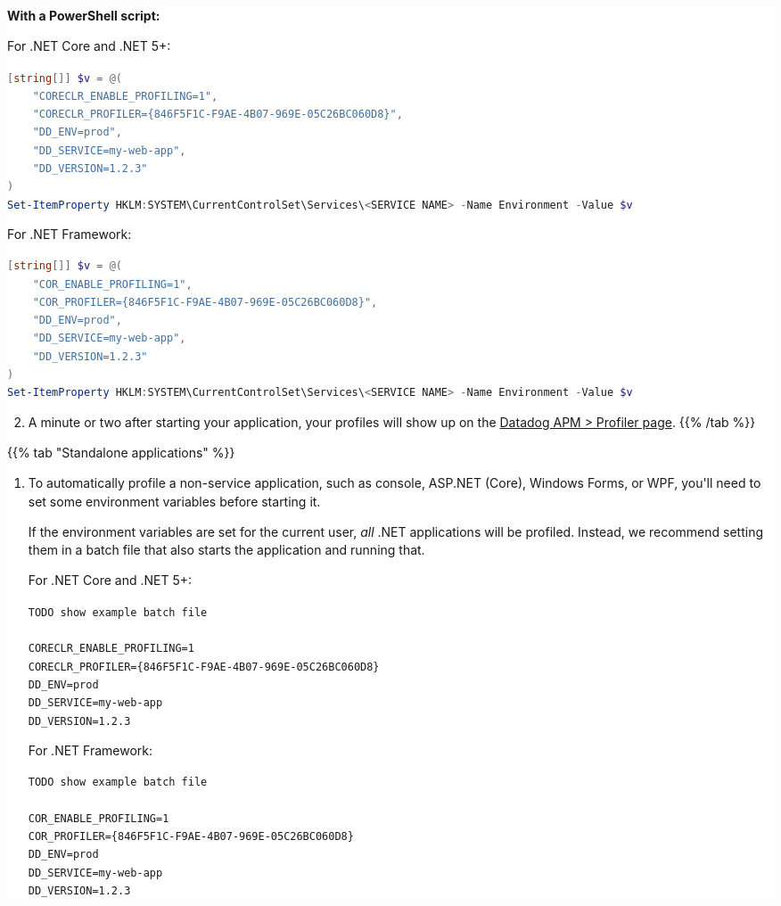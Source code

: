    **With a PowerShell script:**

   For .NET Core and .NET 5+:
   ```powershell
   [string[]] $v = @(
       "CORECLR_ENABLE_PROFILING=1",
       "CORECLR_PROFILER={846F5F1C-F9AE-4B07-969E-05C26BC060D8}",
       "DD_ENV=prod",
       "DD_SERVICE=my-web-app",
       "DD_VERSION=1.2.3"
   )
   Set-ItemProperty HKLM:SYSTEM\CurrentControlSet\Services\<SERVICE NAME> -Name Environment -Value $v
   ```

   For .NET Framework:
   ```powershell
   [string[]] $v = @(
       "COR_ENABLE_PROFILING=1",
       "COR_PROFILER={846F5F1C-F9AE-4B07-969E-05C26BC060D8}",
       "DD_ENV=prod",
       "DD_SERVICE=my-web-app",
       "DD_VERSION=1.2.3"
   )
   Set-ItemProperty HKLM:SYSTEM\CurrentControlSet\Services\<SERVICE NAME> -Name Environment -Value $v
   ```

2. A minute or two after starting your application, your profiles will show up on the [Datadog APM > Profiler page][5].
{{% /tab %}}

{{% tab "Standalone applications" %}}
1. To automatically profile a non-service application, such as console, ASP.NET (Core), Windows Forms, or WPF, you'll need to set some environment variables before starting it.

   If the environment variables are set for the current user, _all_ .NET applications will be profiled. Instead, we recommend setting them in a batch file that also starts the application and running that.

   For .NET Core and .NET 5+:
   ```
   TODO show example batch file

   CORECLR_ENABLE_PROFILING=1
   CORECLR_PROFILER={846F5F1C-F9AE-4B07-969E-05C26BC060D8}
   DD_ENV=prod
   DD_SERVICE=my-web-app
   DD_VERSION=1.2.3
   ```

   For .NET Framework:
   ```
   TODO show example batch file

   COR_ENABLE_PROFILING=1
   COR_PROFILER={846F5F1C-F9AE-4B07-969E-05C26BC060D8}
   DD_ENV=prod
   DD_SERVICE=my-web-app
   DD_VERSION=1.2.3
   ```


[1]: https://app.datadoghq.com/account/settings#agent/overview
[2]: https://app.datadoghq.com/account/settings?agent_version=6#agent
[3]: https://github.com/DataDog/dd-trace-dotnet/releases
[4]: /getting_started/tagging/unified_service_tagging
[5]: /getting_started/profiler/
